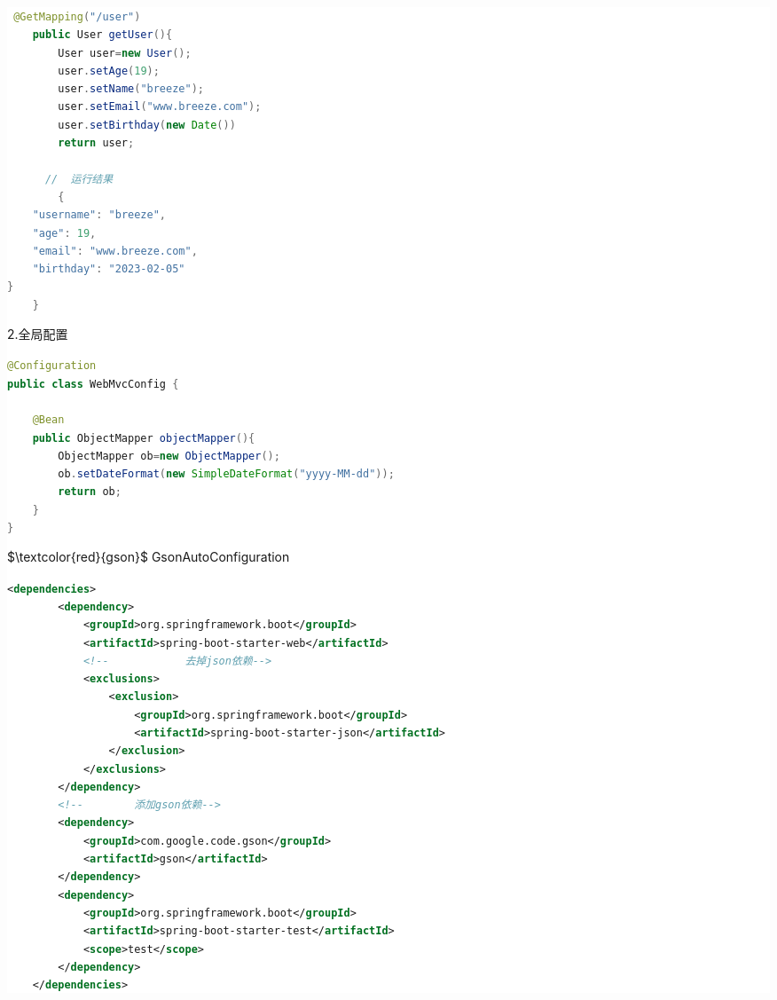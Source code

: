 ```java
 @GetMapping("/user")
    public User getUser(){
        User user=new User();
        user.setAge(19);
        user.setName("breeze");
        user.setEmail("www.breeze.com");
        user.setBirthday(new Date())
        return user;
       
      //  运行结果 
        {
    "username": "breeze",
    "age": 19,
    "email": "www.breeze.com",
    "birthday": "2023-02-05"
}
    }

```

2.全局配置

```java
@Configuration
public class WebMvcConfig {

    @Bean
    public ObjectMapper objectMapper(){
        ObjectMapper ob=new ObjectMapper();
        ob.setDateFormat(new SimpleDateFormat("yyyy-MM-dd"));
        return ob;
    }
}
```

$\textcolor{red}{gson}$   GsonAutoConfiguration

```xml
<dependencies>
        <dependency>
            <groupId>org.springframework.boot</groupId>
            <artifactId>spring-boot-starter-web</artifactId>
            <!--            去掉json依赖-->
            <exclusions>
                <exclusion>
                    <groupId>org.springframework.boot</groupId>
                    <artifactId>spring-boot-starter-json</artifactId>
                </exclusion>
            </exclusions>
        </dependency>
        <!--        添加gson依赖-->
        <dependency>
            <groupId>com.google.code.gson</groupId>
            <artifactId>gson</artifactId>
        </dependency>
        <dependency>
            <groupId>org.springframework.boot</groupId>
            <artifactId>spring-boot-starter-test</artifactId>
            <scope>test</scope>
        </dependency>
    </dependencies>
```
